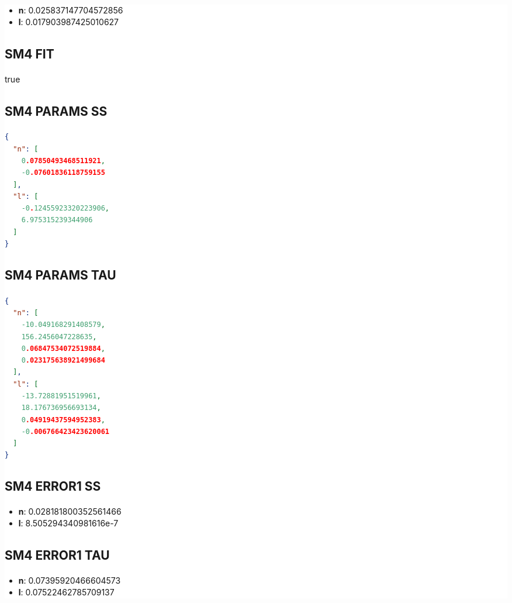 - **n**: 0.025837147704572856
- **l**: 0.017903987425010627

## SM4 FIT

true

## SM4 PARAMS SS

```json
{
  "n": [
    0.07850493468511921,
    -0.07601836118759155
  ],
  "l": [
    -0.12455923320223906,
    6.975315239344906
  ]
}
```

## SM4 PARAMS TAU

```json
{
  "n": [
    -10.049168291408579,
    156.2456047228635,
    0.06847534072519884,
    0.023175638921499684
  ],
  "l": [
    -13.72881951519961,
    18.176736956693134,
    0.04919437594952383,
    -0.006766423423620061
  ]
}
```

## SM4 ERROR1 SS

- **n**: 0.028181800352561466
- **l**: 8.505294340981616e-7

## SM4 ERROR1 TAU

- **n**: 0.07395920466604573
- **l**: 0.07522462785709137
